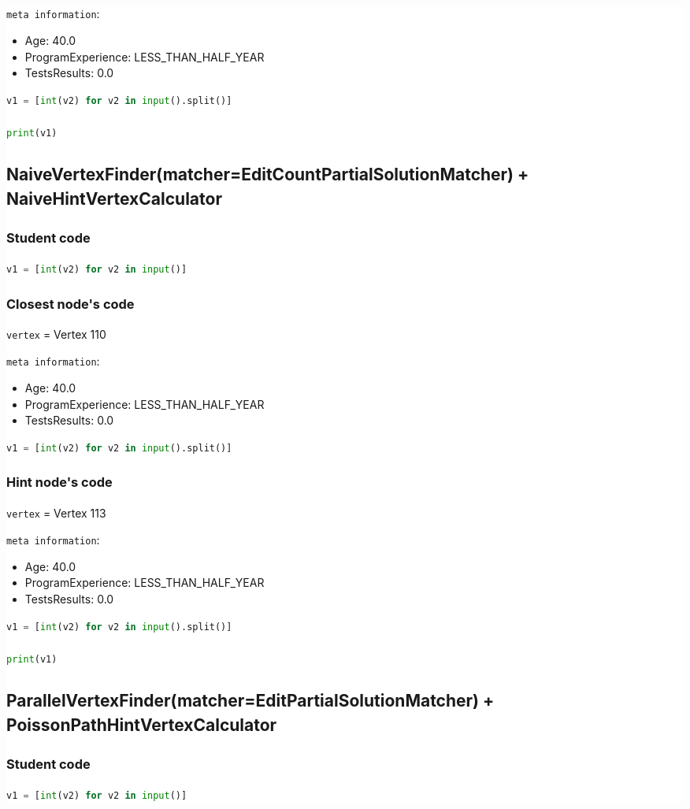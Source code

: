 `meta information`:
* Age: 40.0
* ProgramExperience: LESS_THAN_HALF_YEAR
* TestsResults: 0.0


```python
v1 = [int(v2) for v2 in input().split()]

print(v1)
```
## NaiveVertexFinder(matcher=EditCountPartialSolutionMatcher) + NaiveHintVertexCalculator

### Student code
```python
v1 = [int(v2) for v2 in input()]

```

### Closest node's code
`vertex` = Vertex 110

`meta information`:
* Age: 40.0
* ProgramExperience: LESS_THAN_HALF_YEAR
* TestsResults: 0.0


```python
v1 = [int(v2) for v2 in input().split()]

```

### Hint node's code 
`vertex` = Vertex 113

`meta information`:
* Age: 40.0
* ProgramExperience: LESS_THAN_HALF_YEAR
* TestsResults: 0.0


```python
v1 = [int(v2) for v2 in input().split()]

print(v1)
```
## ParallelVertexFinder(matcher=EditPartialSolutionMatcher) + PoissonPathHintVertexCalculator

### Student code
```python
v1 = [int(v2) for v2 in input()]

```
